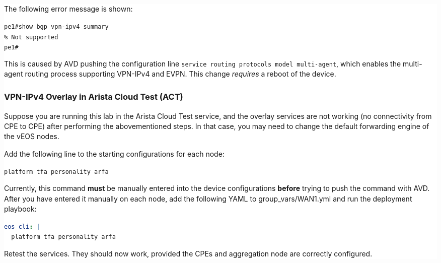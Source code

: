 The following error message is shown:

```eos
pe1#show bgp vpn-ipv4 summary
% Not supported
pe1#
```

This is caused by AVD pushing the configuration line `service routing protocols model multi-agent`, which enables the multi-agent routing process supporting VPN-IPv4 and EVPN. This change *requires* a reboot of the device.

### VPN-IPv4 Overlay in Arista Cloud Test (ACT)

Suppose you are running this lab in the Arista Cloud Test service, and the overlay services are not working (no connectivity from CPE to CPE) after performing the abovementioned steps. In that case, you may need to change the default forwarding engine of the vEOS nodes.

Add the following line to the starting configurations for each node:

```eos
platform tfa personality arfa
```

Currently, this command **must** be manually entered into the device configurations **before** trying to push the command with AVD. After you have entered it manually on each node, add the following YAML to group_vars/WAN1.yml and run the deployment playbook:

```yaml
eos_cli: |
  platform tfa personality arfa
```

Retest the services. They should now work, provided the CPEs and aggregation node are correctly configured.
